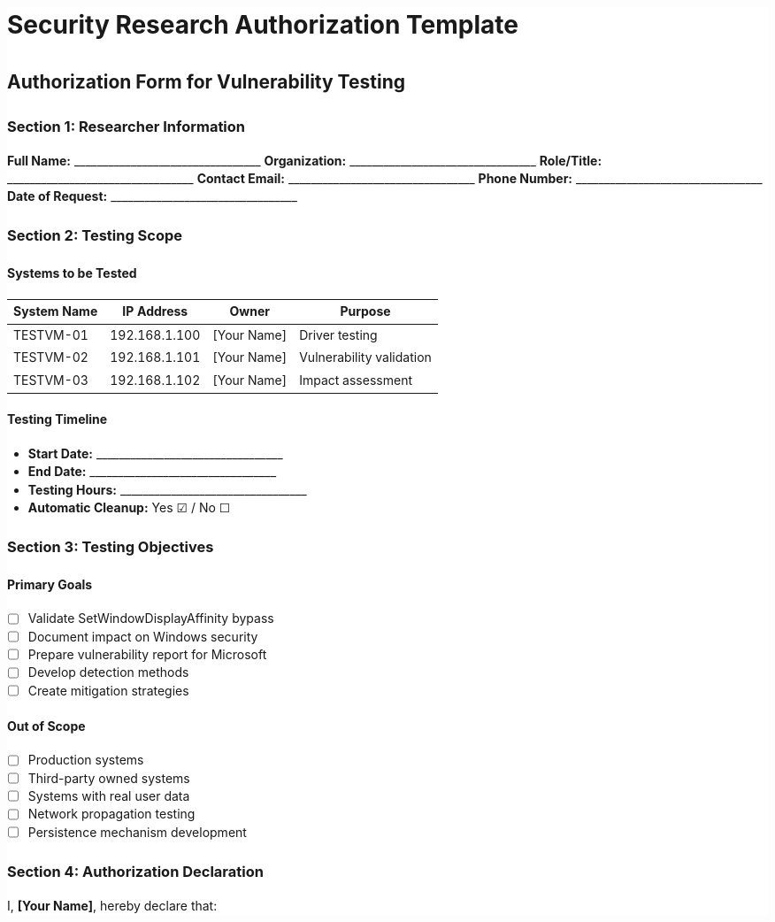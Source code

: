 # Security Research Authorization Template

## Authorization Form for Vulnerability Testing

### Section 1: Researcher Information

**Full Name:** _________________________________
**Organization:** _________________________________
**Role/Title:** _________________________________
**Contact Email:** _________________________________
**Phone Number:** _________________________________
**Date of Request:** _________________________________

### Section 2: Testing Scope

#### Systems to be Tested
| System Name | IP Address | Owner | Purpose |
|-------------|------------|--------|---------|
| TESTVM-01 | 192.168.1.100 | [Your Name] | Driver testing |
| TESTVM-02 | 192.168.1.101 | [Your Name] | Vulnerability validation |
| TESTVM-03 | 192.168.1.102 | [Your Name] | Impact assessment |

#### Testing Timeline
- **Start Date:** _________________________________
- **End Date:** _________________________________
- **Testing Hours:** _________________________________
- **Automatic Cleanup:** Yes ☑ / No ☐

### Section 3: Testing Objectives

#### Primary Goals
- [ ] Validate SetWindowDisplayAffinity bypass
- [ ] Document impact on Windows security
- [ ] Prepare vulnerability report for Microsoft
- [ ] Develop detection methods
- [ ] Create mitigation strategies

#### Out of Scope
- [ ] Production systems
- [ ] Third-party owned systems
- [ ] Systems with real user data
- [ ] Network propagation testing
- [ ] Persistence mechanism development

### Section 4: Authorization Declaration

I, **[Your Name]**, hereby declare that:
